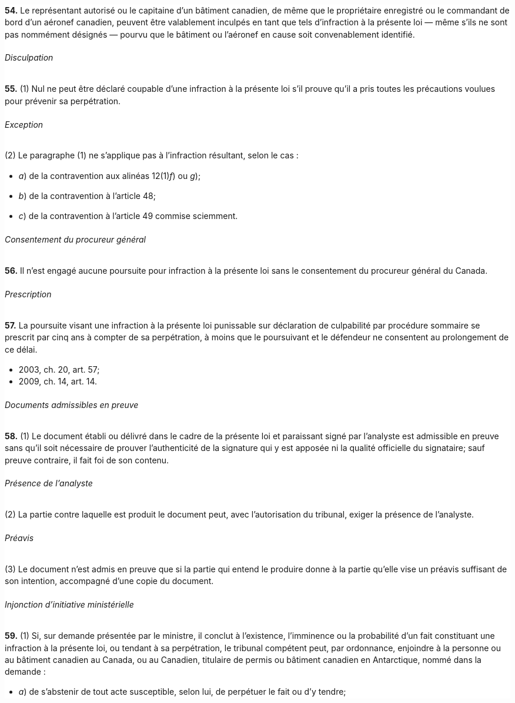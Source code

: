 **54.** Le représentant autorisé ou le capitaine d’un bâtiment canadien, de même que le propriétaire enregistré ou le commandant de bord d’un aéronef canadien, peuvent être valablement inculpés en tant que tels d’infraction à la présente loi — même s’ils ne sont pas nommément désignés — pourvu que le bâtiment ou l’aéronef en cause soit convenablement identifié.

###### Disculpation

**55.** (1) Nul ne peut être déclaré coupable d’une infraction à la présente loi s’il prouve qu’il a pris toutes les précautions voulues pour prévenir sa perpétration.

###### Exception

(2) Le paragraphe (1) ne s’applique pas à l’infraction résultant, selon le cas :

  * _a_) de la contravention aux alinéas 12(1)_f_) ou _g_);

  * _b_) de la contravention à l’article 48;

  * _c_) de la contravention à l’article 49 commise sciemment.

###### Consentement du procureur général

**56.** Il n’est engagé aucune poursuite pour infraction à la présente loi sans le consentement du procureur général du Canada.

###### Prescription

**57.** La poursuite visant une infraction à la présente loi punissable sur déclaration de culpabilité par procédure sommaire se prescrit par cinq ans à compter de sa perpétration, à moins que le poursuivant et le défendeur ne consentent au prolongement de ce délai.

  * 2003, ch. 20, art. 57;
  * 2009, ch. 14, art. 14.

###### Documents admissibles en preuve

**58.** (1) Le document établi ou délivré dans le cadre de la présente loi et paraissant signé par l’analyste est admissible en preuve sans qu’il soit nécessaire de prouver l’authenticité de la signature qui y est apposée ni la qualité officielle du signataire; sauf preuve contraire, il fait foi de son contenu.

###### Présence de l’analyste

(2) La partie contre laquelle est produit le document peut, avec l’autorisation du tribunal, exiger la présence de l’analyste.

###### Préavis

(3) Le document n’est admis en preuve que si la partie qui entend le produire donne à la partie qu’elle vise un préavis suffisant de son intention, accompagné d’une copie du document.

###### Injonction d’initiative ministérielle

**59.** (1) Si, sur demande présentée par le ministre, il conclut à l’existence, l’imminence ou la probabilité d’un fait constituant une infraction à la présente loi, ou tendant à sa perpétration, le tribunal compétent peut, par ordonnance, enjoindre à la personne ou au bâtiment canadien au Canada, ou au Canadien, titulaire de permis ou bâtiment canadien en Antarctique, nommé dans la demande :

  * _a_) de s’abstenir de tout acte susceptible, selon lui, de perpétuer le fait ou d’y tendre;
